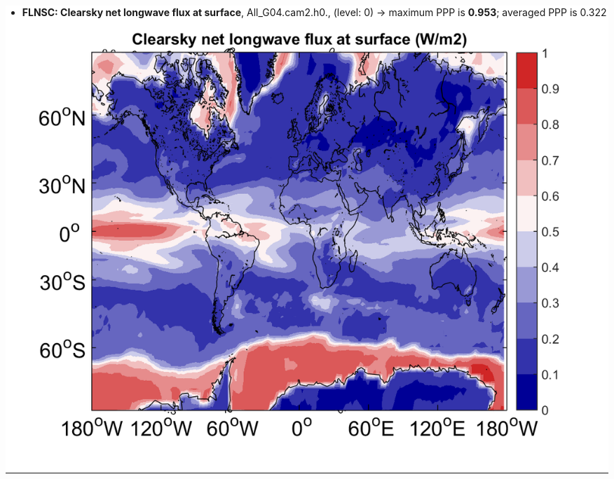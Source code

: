   * __FLNSC: Clearsky net longwave flux at surface__, All_G04.cam2.h0., (level: 0) -> maximum PPP is __0.953__; averaged PPP is 0.322  ![](../../figures/n30d_AMIP/PPP_atm/PPP_All_G04.cam2.h0.FLNSC.png)
 
------ 
 
